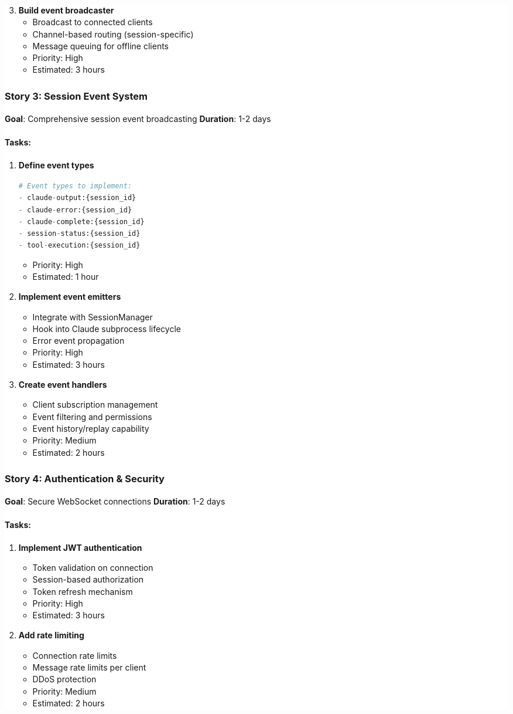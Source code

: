 3. **Build event broadcaster**
   - Broadcast to connected clients
   - Channel-based routing (session-specific)
   - Message queuing for offline clients
   - Priority: High
   - Estimated: 3 hours

### Story 3: Session Event System
**Goal**: Comprehensive session event broadcasting
**Duration**: 1-2 days

#### Tasks:
1. **Define event types**
   ```python
   # Event types to implement:
   - claude-output:{session_id}
   - claude-error:{session_id}
   - claude-complete:{session_id}
   - session-status:{session_id}
   - tool-execution:{session_id}
   ```
   - Priority: High
   - Estimated: 1 hour

2. **Implement event emitters**
   - Integrate with SessionManager
   - Hook into Claude subprocess lifecycle
   - Error event propagation
   - Priority: High
   - Estimated: 3 hours

3. **Create event handlers**
   - Client subscription management
   - Event filtering and permissions
   - Event history/replay capability
   - Priority: Medium
   - Estimated: 2 hours

### Story 4: Authentication & Security
**Goal**: Secure WebSocket connections
**Duration**: 1-2 days

#### Tasks:
1. **Implement JWT authentication**
   - Token validation on connection
   - Session-based authorization
   - Token refresh mechanism
   - Priority: High
   - Estimated: 3 hours

2. **Add rate limiting**
   - Connection rate limits
   - Message rate limits per client
   - DDoS protection
   - Priority: Medium
   - Estimated: 2 hours

